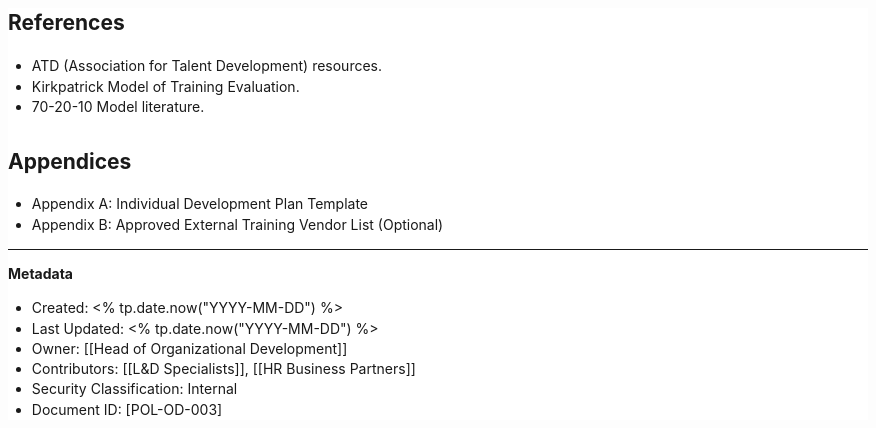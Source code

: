 ## References
- ATD (Association for Talent Development) resources.
- Kirkpatrick Model of Training Evaluation.
- 70-20-10 Model literature.

## Appendices
- Appendix A: Individual Development Plan Template
- Appendix B: Approved External Training Vendor List (Optional)

---
**Metadata**
- Created: <% tp.date.now("YYYY-MM-DD") %>
- Last Updated: <% tp.date.now("YYYY-MM-DD") %>
- Owner: [[Head of Organizational Development]]
- Contributors: [[L&D Specialists]], [[HR Business Partners]]
- Security Classification: Internal
- Document ID: [POL-OD-003] 